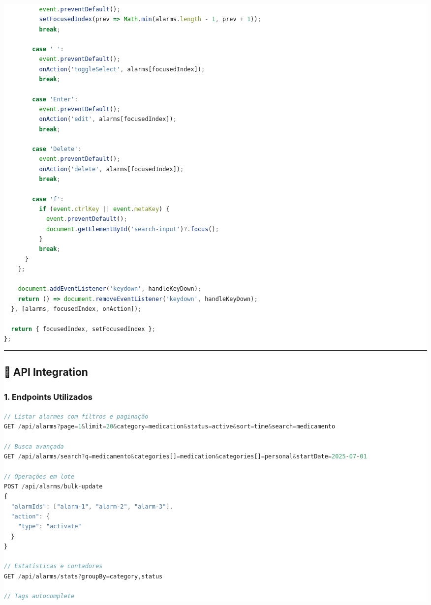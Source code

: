 ```typescript
          event.preventDefault();
          setFocusedIndex(prev => Math.min(alarms.length - 1, prev + 1));
          break;
          
        case ' ':
          event.preventDefault();
          onAction('toggleSelect', alarms[focusedIndex]);
          break;
          
        case 'Enter':
          event.preventDefault();
          onAction('edit', alarms[focusedIndex]);
          break;
          
        case 'Delete':
          event.preventDefault();
          onAction('delete', alarms[focusedIndex]);
          break;
          
        case 'f':
          if (event.ctrlKey || event.metaKey) {
            event.preventDefault();
            document.getElementById('search-input')?.focus();
          }
          break;
      }
    };
    
    document.addEventListener('keydown', handleKeyDown);
    return () => document.removeEventListener('keydown', handleKeyDown);
  }, [alarms, focusedIndex, onAction]);
  
  return { focusedIndex, setFocusedIndex };
};
```

---

## 🔌 API Integration

### 1. **Endpoints Utilizados**

```typescript
// Listar alarmes com filtros e paginação
GET /api/alarms?page=1&limit=20&category=medication&status=active&sort=time&search=medicamento

// Busca avançada
GET /api/alarms/search?q=medicamento&categories[]=medication&categories[]=personal&startDate=2025-07-01

// Operações em lote
POST /api/alarms/bulk-update
{
  "alarmIds": ["alarm-1", "alarm-2", "alarm-3"],
  "action": {
    "type": "activate"
  }
}

// Estatísticas e contadores
GET /api/alarms/stats?groupBy=category,status

// Tags autocomplete
```